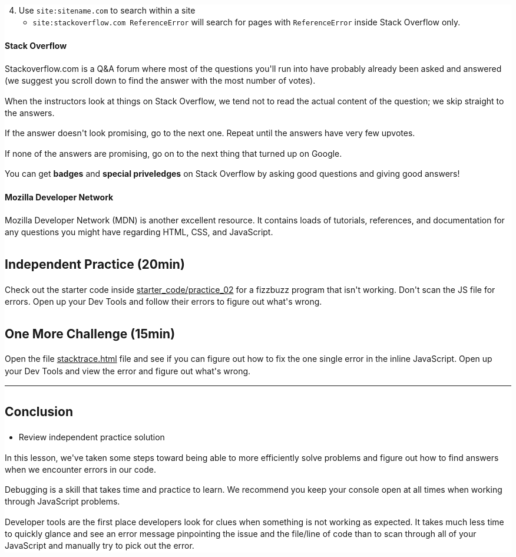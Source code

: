 
4. Use `site:sitename.com` to search within a site
    * `site:stackoverflow.com ReferenceError` will search for pages with `ReferenceError` inside Stack Overflow only.


#### Stack Overflow

Stackoverflow.com is a Q&A forum where most of the questions you'll run into have probably already been asked and answered (we suggest you scroll down to find the answer with the most number of votes).

When the instructors look at things on Stack Overflow, we tend not to read the actual content of the question; we skip straight to the answers.

If the answer doesn't look promising, go to the next one. Repeat until the answers have very few upvotes.

If none of the answers are promising, go on to the next thing that turned up on Google.

You can get **badges** and **special priveledges** on Stack Overflow by asking good questions and giving good answers!


#### Mozilla Developer Network

Mozilla Developer Network (MDN) is another excellent resource. It contains loads of tutorials, references, and documentation for any questions you might have regarding HTML, CSS, and JavaScript.

<a name="fizz-buzz"></a>
## Independent Practice (20min)

Check out the starter code inside [starter\_code/practice\_02](starter_code/practice_02) for a fizzbuzz program that isn't working.
Don't scan the JS file for errors. Open up your Dev Tools and follow their errors to figure out what's wrong.

## One More Challenge (15min)

Open the file [stacktrace.html](stacktrace.html) file and see if you can figure out how to fix the one single error in the inline JavaScript. Open up your Dev Tools and view the error and figure out what's wrong.

***

<a name="conclusion"></a>
## Conclusion  
- Review independent practice solution

In this lesson, we've taken some steps toward being able to more efficiently solve problems and figure out how to find answers when we encounter errors in our code.

Debugging is a skill that takes time and practice to learn. We recommend you keep your console open at all times when working through JavaScript problems.

Developer tools are the first place developers look for clues when something is not working as expected. It takes much less time to quickly glance and see an error message pinpointing the issue and the file/line of code than to scan through all of your JavaScript and manually try to pick out the error.

